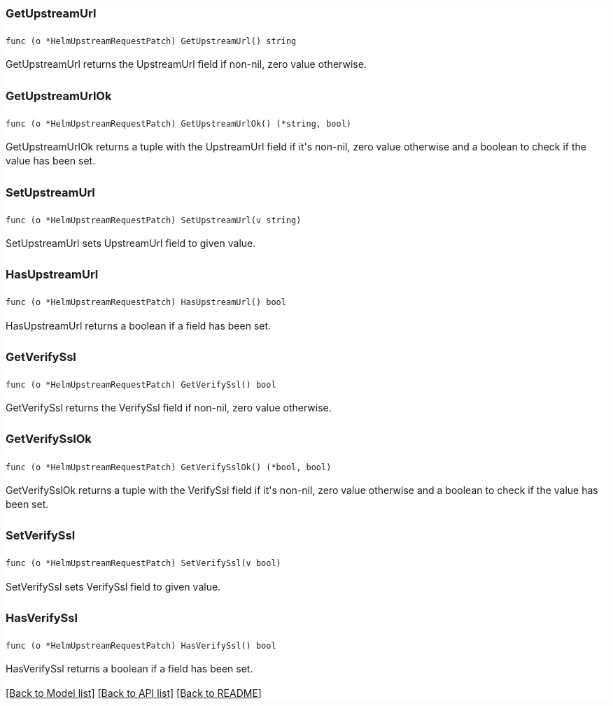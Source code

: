 ### GetUpstreamUrl

`func (o *HelmUpstreamRequestPatch) GetUpstreamUrl() string`

GetUpstreamUrl returns the UpstreamUrl field if non-nil, zero value otherwise.

### GetUpstreamUrlOk

`func (o *HelmUpstreamRequestPatch) GetUpstreamUrlOk() (*string, bool)`

GetUpstreamUrlOk returns a tuple with the UpstreamUrl field if it's non-nil, zero value otherwise
and a boolean to check if the value has been set.

### SetUpstreamUrl

`func (o *HelmUpstreamRequestPatch) SetUpstreamUrl(v string)`

SetUpstreamUrl sets UpstreamUrl field to given value.

### HasUpstreamUrl

`func (o *HelmUpstreamRequestPatch) HasUpstreamUrl() bool`

HasUpstreamUrl returns a boolean if a field has been set.

### GetVerifySsl

`func (o *HelmUpstreamRequestPatch) GetVerifySsl() bool`

GetVerifySsl returns the VerifySsl field if non-nil, zero value otherwise.

### GetVerifySslOk

`func (o *HelmUpstreamRequestPatch) GetVerifySslOk() (*bool, bool)`

GetVerifySslOk returns a tuple with the VerifySsl field if it's non-nil, zero value otherwise
and a boolean to check if the value has been set.

### SetVerifySsl

`func (o *HelmUpstreamRequestPatch) SetVerifySsl(v bool)`

SetVerifySsl sets VerifySsl field to given value.

### HasVerifySsl

`func (o *HelmUpstreamRequestPatch) HasVerifySsl() bool`

HasVerifySsl returns a boolean if a field has been set.


[[Back to Model list]](../README.md#documentation-for-models) [[Back to API list]](../README.md#documentation-for-api-endpoints) [[Back to README]](../README.md)


